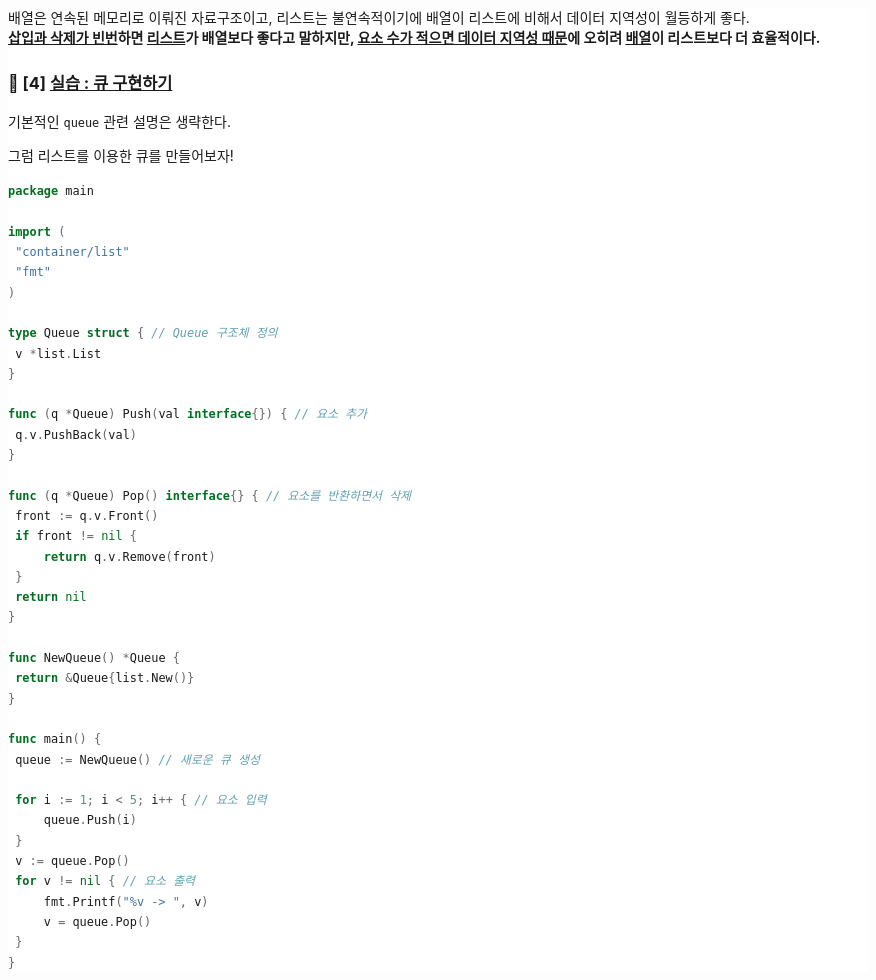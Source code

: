 배열은 연속된 메모리로 이뤄진 자료구조이고, 리스트는 불연속적이기에 배열이 리스트에 비해서 데이터 지역성이 월등하게 좋다.        
<strong><u>삽입과 삭제가 빈번</u>하면 <u>리스트</u>가 배열보다 좋다고 말하지만, <u>요소 수가 적으면 데이터 지역성 때문</u>에 오히려 <u>배열</u>이 리스트보다 더 효율적이다.</strong>    
      
</div>

### 📌 [4] <u>실습 : 큐 구현하기</u>

기본적인 `queue` 관련  설명은 생략한다.     

그럼 리스트를 이용한 큐를 만들어보자!    

   ```go
package main

import (
	"container/list"
	"fmt"
)

type Queue struct { // Queue 구조체 정의
	v *list.List
}

func (q *Queue) Push(val interface{}) { // 요소 추가
	q.v.PushBack(val)
}

func (q *Queue) Pop() interface{} { // 요소를 반환하면서 삭제
	front := q.v.Front()
	if front != nil {
		return q.v.Remove(front)
	}
	return nil
}

func NewQueue() *Queue {
	return &Queue{list.New()}
}

func main() {
	queue := NewQueue() // 새로운 큐 생성

	for i := 1; i < 5; i++ { // 요소 입력
		queue.Push(i)
	}
	v := queue.Pop()
	for v != nil { // 요소 출력
		fmt.Printf("%v -> ", v)
		v = queue.Pop()
	}
}
   ```
   